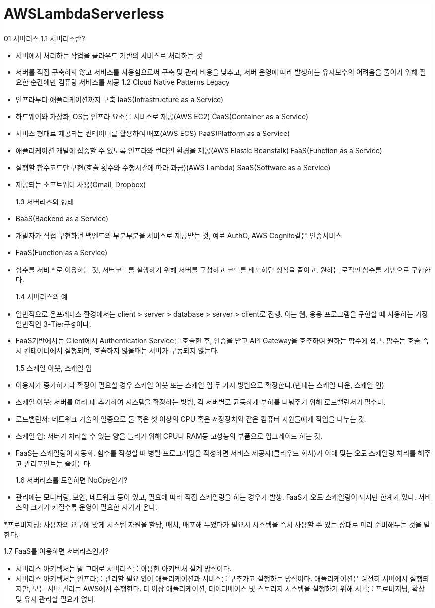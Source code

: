 # AWSLambdaServerless

01 서버리스
1.1 서버리스란?

- 서버에서 처리하는 작업을 클라우드 기반의 서비스로 처리하는 것
- 서버를 직접 구축하지 않고 서비스를 사용함으로써 구축 및 관리 비용을 낮추고, 서버 운영에 따라 발생하는 유지보수의 어려움을 줄이기 위해 필요한 순간에만 컴퓨팅 서비스를 제공
  1.2 Cloud Native Patterns
  Legacy
- 인프라부터 애플리케이션까지 구축
  IaaS(Infrastructure as a Service)
- 하드웨어와 가상화, OS등 인프라 요소를 서비스로 제공(AWS EC2)
  CaaS(Container as a Service)
- 서비스 형태로 제공되는 컨테이너를 활용하여 배포(AWS ECS)
  PaaS(Platform as a Service)
- 애플리케이션 개발에 집중할 수 있도록 인프라와 런타인 환경을 제공(AWS Elastic Beanstalk)
  FaaS(Function as a Service)
- 실행할 함수코드만 구현(호출 횟수와 수행시간에 따라 과금)(AWS Lambda)
  SaaS(Software as a Service)
- 제공되는 소프트웨어 사용(Gmail, Dropbox)

  1.3 서버리스의 형태

- BaaS(Backend as a Service)
- 개발자가 직접 구현하던 백엔드의 부분부분을 서비스로 제공받는 것, 예로 AuthO, AWS Cognito같은 인증서비스
- FaaS(Function as a Service)
- 함수를 서비스로 이용하는 것, 서버코드를 실행하기 위해 서버를 구성하고 코드를 배포하던 형식을 줄이고, 원하는 로직만 함수를 기반으로 구현한다.

  1.4 서버리스의 예

- 일반적으로 온프레미스 환경에서는 client > server > database > server > client로 진행. 이는 웹, 응용 프로그램을 구현할 때 사용하는 가장 일반적인 3-Tier구성이다.
- FaaS기반에서는 Client에서 Authentication Service를 호출한 후, 인증을 받고 API Gateway을 호추하여 원하는 함수에 접근. 함수는 호출 즉시 컨테이너에서 실행되며, 호출하지 않을때는 서버가 구동되지 않는다.

  1.5 스케일 아웃, 스케일 업

- 이용자가 증가하거나 확장이 필요할 경우 스케일 아웃 또는 스케일 업 두 가지 방법으로 확장한다.(반대는 스케일 다운, 스케일 인)
- 스케일 아웃: 서버를 여러 대 추가하여 시스템을 확장하는 방법, 각 서버별로 균등하게 부하를 나눠주기 위해 로드밸런서가 필수다.
- 로드밸런서: 네트워크 기술의 일종으로 둘 혹은 셋 이상의 CPU 혹은 저장장치와 같은 컴퓨터 자원들에게 작업을 나누는 것.
- 스케일 업: 서버가 처리할 수 있는 양을 늘리기 위해 CPU나 RAM등 고성능의 부품으로 업그레이드 하는 것.
- FaaS는 스케일링이 자동화. 함수를 작성할 때 병렬 프로그래밍을 작성하면 서비스 제공자(클라우드 회사)가 이에 맞는 오토 스케일링 처리를 해주고 관리포인트는 줄어든다.

  1.6 서버리스를 토입하면 NoOps인가?

- 관리에는 모니터링, 보안, 네트워크 등이 있고, 필요에 따라 직접 스케일링을 하는 경우가 발생. FaaS가 오토 스케일링이 되지만 한계가 있다. 서비스의 크기가 커질수록 운영이 필요한 시기가 온다.

\*프로비저닝: 사용자의 요구에 맞게 시스템 자원을 할당, 배치, 배포해 두었다가 필요시 시스템을 즉시 사용할 수 있는 상태로 미리 준비해두는 것을 말한다.

1.7 FaaS를 이용하면 서버리스인가?

- 서버리스 아키텍처는 말 그대로 서버리스를 이용한 아키텍처 설계 방식이다.
- 서버리스 아키텍처는 인프라를 관리할 필요 없이 애플리케이션과 서비스를 구추가고 실행하는 방식이다. 애플리케이션은 여전히 서버에서 실행되지만, 모든 서버 관리는 AWS에서 수행한다. 더 이상 애플리케이션, 데이터베이스 및 스토리지 시스템을 실행하기 위해 서버를 프로비저닝, 확장 및 유지 관리할 필요가 없다.
